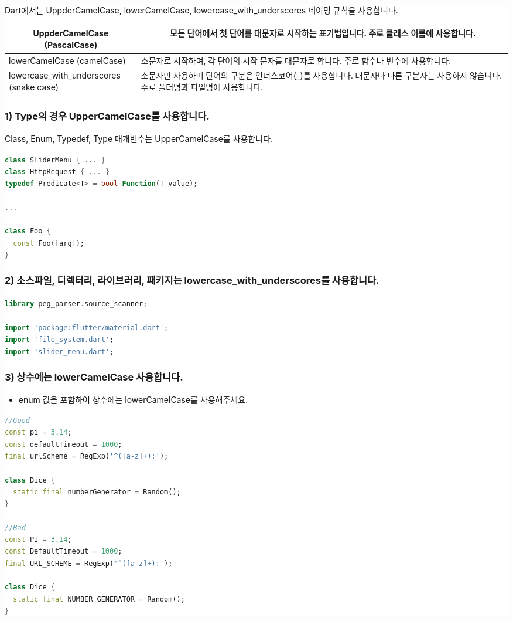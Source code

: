 Dart에서는 UppderCamelCase, lowerCamelCase, lowercase_with_underscores 네이밍 규칙을 사용합니다.

| UppderCamelCase (PascalCase) | 모든 단어에서 첫 단어를 대문자로 시작하는 표기법입니다. 주로 클래스 이름에 사용합니다. |
| --- | --- |
| lowerCamelCase (camelCase) | 소문자로 시작하며, 각 단어의 시작 문자를 대문자로 합니다. 주로 함수나 변수에 사용합니다. |
| lowercase_with_underscores (snake case) |  소문자만 사용하며 단어의 구분은 언더스코어(_)를 사용합니다. 대문자나 다른 구분자는 사용하지 않습니다. 주로 폴더명과 파일명에 사용합니다. |

### 1) **Type의 경우 UpperCamelCase를 사용합니다.**

Class, Enum, Typedef, Type 매개변수는 UpperCamelCase를 사용합니다.

```dart
class SliderMenu { ... }
class HttpRequest { ... }
typedef Predicate<T> = bool Function(T value);

...

class Foo {
  const Foo([arg]);
}
```

### 2) **소스파일, 디렉터리, 라이브러리, 패키지는 lowercase_with_underscores를 사용합니다.**

```dart
library peg_parser.source_scanner;

import 'package:flutter/material.dart';
import 'file_system.dart';
import 'slider_menu.dart';
```

### 3) **상수에는 lowerCamelCase 사용합니다.**

- enum 값을 포함하여 상수에는 lowerCamelCase를 사용해주세요.

```dart
//Good
const pi = 3.14;
const defaultTimeout = 1000;
final urlScheme = RegExp('^([a-z]+):');
 
class Dice {
  static final numberGenerator = Random();
}

//Bad
const PI = 3.14;
const DefaultTimeout = 1000;
final URL_SCHEME = RegExp('^([a-z]+):');
 
class Dice {
  static final NUMBER_GENERATOR = Random();
}
```
